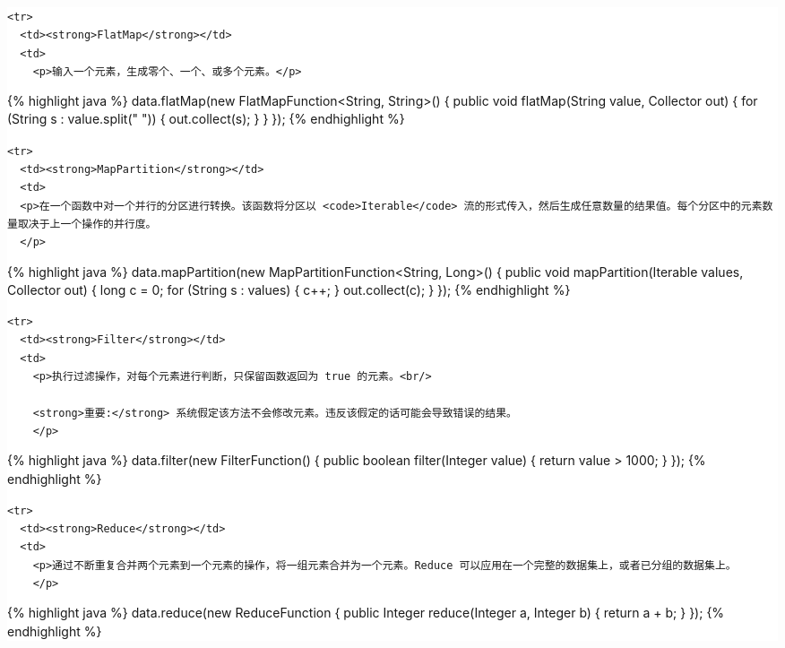     <tr>
      <td><strong>FlatMap</strong></td>
      <td>
        <p>输入一个元素，生成零个、一个、或多个元素。</p>
{% highlight java %}
data.flatMap(new FlatMapFunction<String, String>() {
  public void flatMap(String value, Collector<String> out) {
    for (String s : value.split(" ")) {
      out.collect(s);
    }
  }
});
{% endhighlight %}
      </td>
    </tr>

    <tr>
      <td><strong>MapPartition</strong></td>
      <td>
      <p>在一个函数中对一个并行的分区进行转换。该函数将分区以 <code>Iterable</code> 流的形式传入，然后生成任意数量的结果值。每个分区中的元素数量取决于上一个操作的并行度。
      </p>
{% highlight java %}
data.mapPartition(new MapPartitionFunction<String, Long>() {
  public void mapPartition(Iterable<String> values, Collector<Long> out) {
    long c = 0;
    for (String s : values) {
      c++;
    }
    out.collect(c);
  }
});
{% endhighlight %}
      </td>
    </tr>

    <tr>
      <td><strong>Filter</strong></td>
      <td>
        <p>执行过滤操作，对每个元素进行判断，只保留函数返回为 true 的元素。<br/>

        <strong>重要:</strong> 系统假定该方法不会修改元素。违反该假定的话可能会导致错误的结果。
        </p>
{% highlight java %}
data.filter(new FilterFunction<Integer>() {
  public boolean filter(Integer value) { return value > 1000; }
});
{% endhighlight %}
      </td>
    </tr>

    <tr>
      <td><strong>Reduce</strong></td>
      <td>
        <p>通过不断重复合并两个元素到一个元素的操作，将一组元素合并为一个元素。Reduce 可以应用在一个完整的数据集上，或者已分组的数据集上。
        </p>
{% highlight java %}
data.reduce(new ReduceFunction<Integer> {
  public Integer reduce(Integer a, Integer b) { return a + b; }
});
{% endhighlight %}
      </td>
    </tr>
